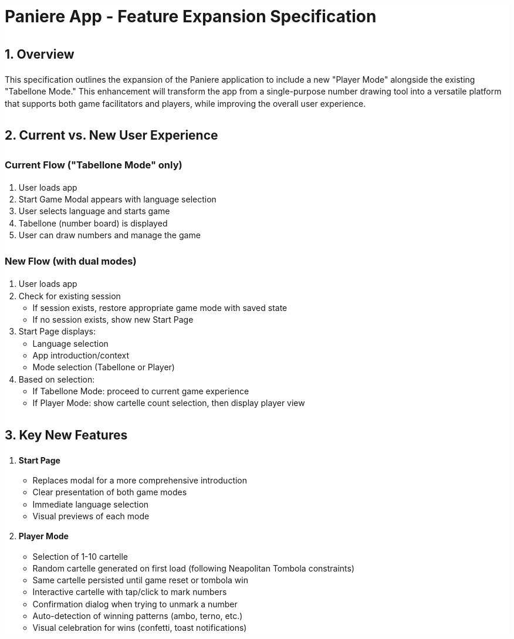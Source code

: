 # Paniere App - Feature Expansion Specification

## 1. Overview

This specification outlines the expansion of the Paniere application to include a new "Player Mode" alongside the existing "Tabellone Mode." This enhancement will transform the app from a single-purpose number drawing tool into a versatile platform that supports both game facilitators and players, while improving the overall user experience.

## 2. Current vs. New User Experience

### Current Flow ("Tabellone Mode" only)

1. User loads app
2. Start Game Modal appears with language selection
3. User selects language and starts game
4. Tabellone (number board) is displayed
5. User can draw numbers and manage the game

### New Flow (with dual modes)

1. User loads app
2. Check for existing session
   - If session exists, restore appropriate game mode with saved state
   - If no session exists, show new Start Page
3. Start Page displays:
   - Language selection
   - App introduction/context
   - Mode selection (Tabellone or Player)
4. Based on selection:
   - If Tabellone Mode: proceed to current game experience
   - If Player Mode: show cartelle count selection, then display player view

## 3. Key New Features

1. **Start Page**
   - Replaces modal for a more comprehensive introduction
   - Clear presentation of both game modes
   - Immediate language selection
   - Visual previews of each mode

2. **Player Mode**
   - Selection of 1-10 cartelle
   - Random cartelle generated on first load (following Neapolitan Tombola constraints)
   - Same cartelle persisted until game reset or tombola win
   - Interactive cartelle with tap/click to mark numbers
   - Confirmation dialog when trying to unmark a number
   - Auto-detection of winning patterns (ambo, terno, etc.)
   - Visual celebration for wins (confetti, toast notifications)
